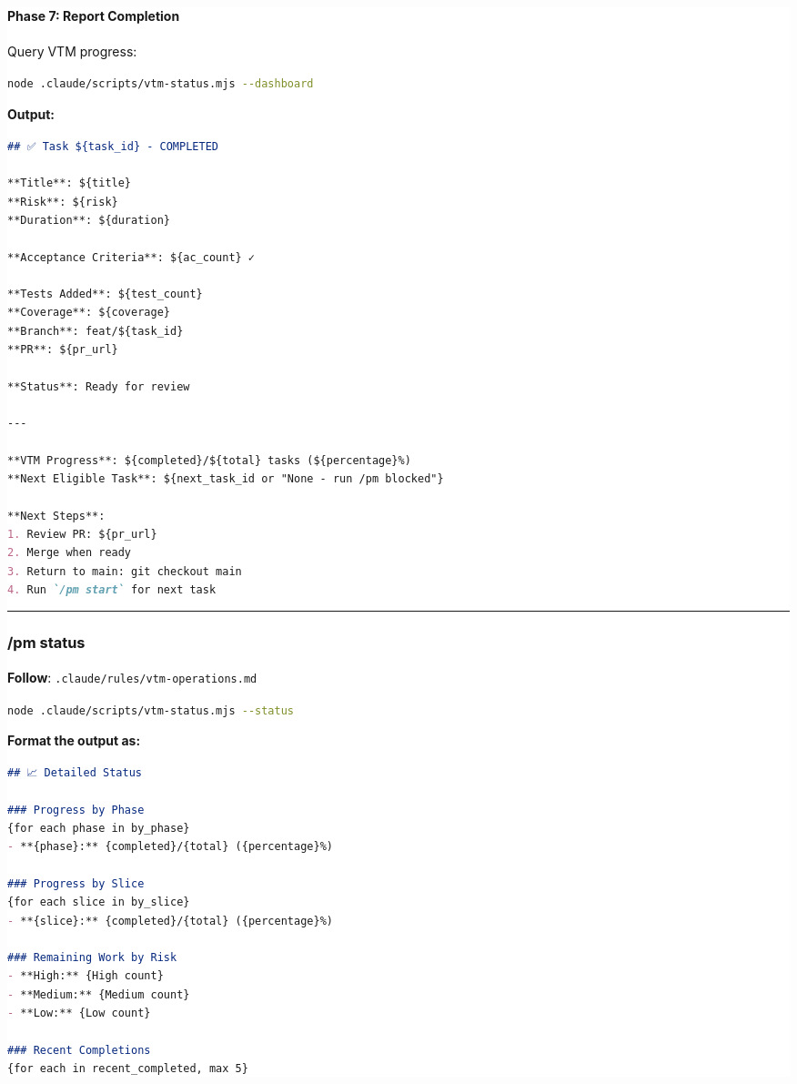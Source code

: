 #### Phase 7: Report Completion

Query VTM progress:

```bash
node .claude/scripts/vtm-status.mjs --dashboard
```

**Output:**

```markdown
## ✅ Task ${task_id} - COMPLETED

**Title**: ${title}
**Risk**: ${risk}
**Duration**: ${duration}

**Acceptance Criteria**: ${ac_count} ✓

**Tests Added**: ${test_count}
**Coverage**: ${coverage}
**Branch**: feat/${task_id}
**PR**: ${pr_url}

**Status**: Ready for review

---

**VTM Progress**: ${completed}/${total} tasks (${percentage}%)
**Next Eligible Task**: ${next_task_id or "None - run /pm blocked"}

**Next Steps**:
1. Review PR: ${pr_url}
2. Merge when ready
3. Return to main: git checkout main
4. Run `/pm start` for next task
```

---

### /pm status

**Follow**: `.claude/rules/vtm-operations.md`

```bash
node .claude/scripts/vtm-status.mjs --status
```

**Format the output as:**

```markdown
## 📈 Detailed Status

### Progress by Phase
{for each phase in by_phase}
- **{phase}:** {completed}/{total} ({percentage}%)

### Progress by Slice
{for each slice in by_slice}
- **{slice}:** {completed}/{total} ({percentage}%)

### Remaining Work by Risk
- **High:** {High count}
- **Medium:** {Medium count}
- **Low:** {Low count}

### Recent Completions
{for each in recent_completed, max 5}
```